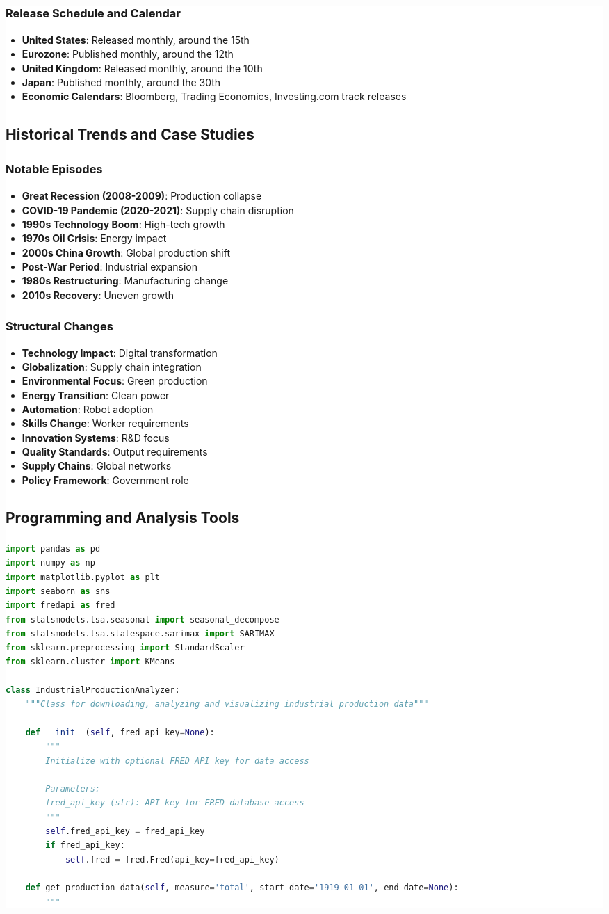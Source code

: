### Release Schedule and Calendar

- **United States**: Released monthly, around the 15th
- **Eurozone**: Published monthly, around the 12th
- **United Kingdom**: Released monthly, around the 10th
- **Japan**: Published monthly, around the 30th
- **Economic Calendars**: Bloomberg, Trading Economics, Investing.com track releases

## Historical Trends and Case Studies

### Notable Episodes

- **Great Recession (2008-2009)**: Production collapse
- **COVID-19 Pandemic (2020-2021)**: Supply chain disruption
- **1990s Technology Boom**: High-tech growth
- **1970s Oil Crisis**: Energy impact
- **2000s China Growth**: Global production shift
- **Post-War Period**: Industrial expansion
- **1980s Restructuring**: Manufacturing change
- **2010s Recovery**: Uneven growth

### Structural Changes

- **Technology Impact**: Digital transformation
- **Globalization**: Supply chain integration
- **Environmental Focus**: Green production
- **Energy Transition**: Clean power
- **Automation**: Robot adoption
- **Skills Change**: Worker requirements
- **Innovation Systems**: R&D focus
- **Quality Standards**: Output requirements
- **Supply Chains**: Global networks
- **Policy Framework**: Government role

## Programming and Analysis Tools

```python
import pandas as pd
import numpy as np
import matplotlib.pyplot as plt
import seaborn as sns
import fredapi as fred
from statsmodels.tsa.seasonal import seasonal_decompose
from statsmodels.tsa.statespace.sarimax import SARIMAX
from sklearn.preprocessing import StandardScaler
from sklearn.cluster import KMeans

class IndustrialProductionAnalyzer:
    """Class for downloading, analyzing and visualizing industrial production data"""
    
    def __init__(self, fred_api_key=None):
        """
        Initialize with optional FRED API key for data access
        
        Parameters:
        fred_api_key (str): API key for FRED database access
        """
        self.fred_api_key = fred_api_key
        if fred_api_key:
            self.fred = fred.Fred(api_key=fred_api_key)
    
    def get_production_data(self, measure='total', start_date='1919-01-01', end_date=None):
        """
```
